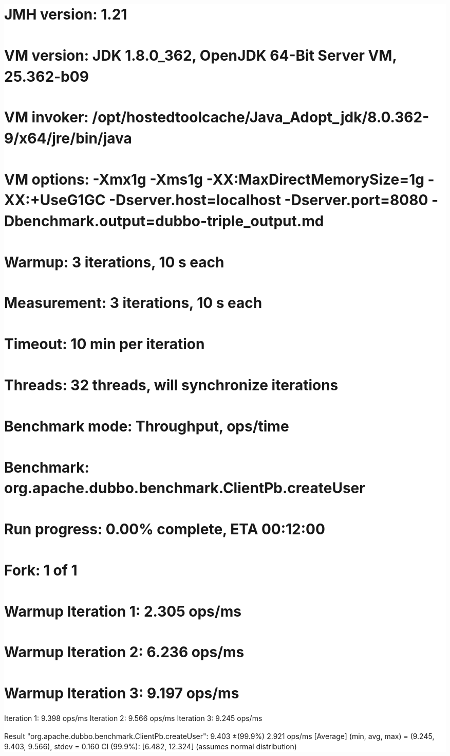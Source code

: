 # JMH version: 1.21
# VM version: JDK 1.8.0_362, OpenJDK 64-Bit Server VM, 25.362-b09
# VM invoker: /opt/hostedtoolcache/Java_Adopt_jdk/8.0.362-9/x64/jre/bin/java
# VM options: -Xmx1g -Xms1g -XX:MaxDirectMemorySize=1g -XX:+UseG1GC -Dserver.host=localhost -Dserver.port=8080 -Dbenchmark.output=dubbo-triple_output.md
# Warmup: 3 iterations, 10 s each
# Measurement: 3 iterations, 10 s each
# Timeout: 10 min per iteration
# Threads: 32 threads, will synchronize iterations
# Benchmark mode: Throughput, ops/time
# Benchmark: org.apache.dubbo.benchmark.ClientPb.createUser

# Run progress: 0.00% complete, ETA 00:12:00
# Fork: 1 of 1
# Warmup Iteration   1: 2.305 ops/ms
# Warmup Iteration   2: 6.236 ops/ms
# Warmup Iteration   3: 9.197 ops/ms
Iteration   1: 9.398 ops/ms
Iteration   2: 9.566 ops/ms
Iteration   3: 9.245 ops/ms


Result "org.apache.dubbo.benchmark.ClientPb.createUser":
  9.403 ±(99.9%) 2.921 ops/ms [Average]
  (min, avg, max) = (9.245, 9.403, 9.566), stdev = 0.160
  CI (99.9%): [6.482, 12.324] (assumes normal distribution)
